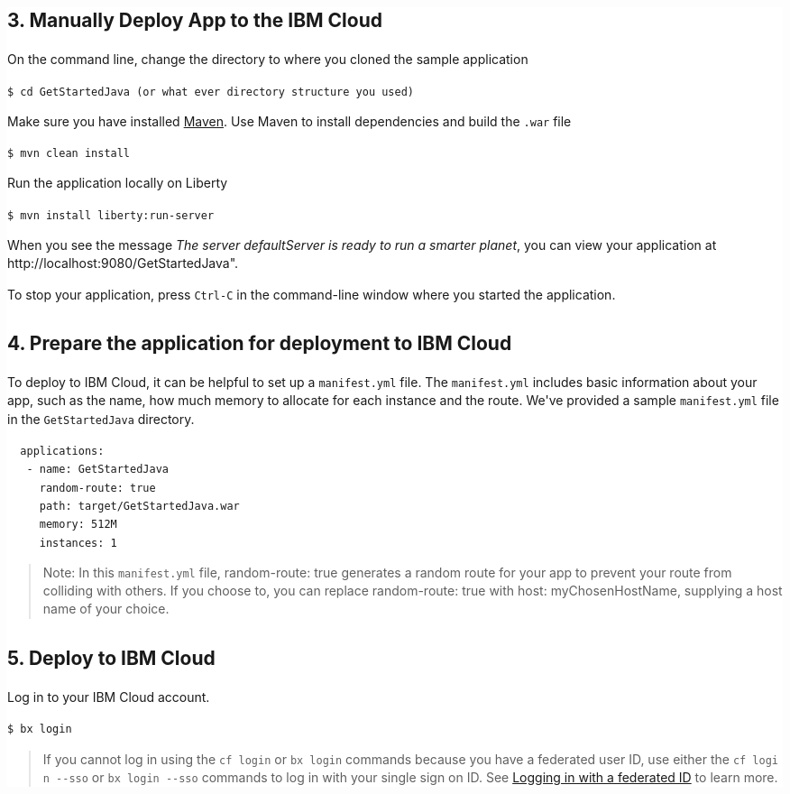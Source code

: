 ## 3. Manually Deploy App to the IBM Cloud

On the command line, change the directory to where you cloned the sample application

```
$ cd GetStartedJava (or what ever directory structure you used)
```

Make sure you have installed [Maven](https://maven.apache.org/download.cgi). Use Maven to install dependencies and build the `.war` file

```
$ mvn clean install
```

Run the application locally on Liberty

```
$ mvn install liberty:run-server
```

When you see the message _The server defaultServer is ready to run a smarter planet_, you can view your application at http://localhost:9080/GetStartedJava".

To stop your application, press `Ctrl-C` in the command-line window where you started the application.

## 4. Prepare the application for deployment to IBM Cloud
To deploy to IBM Cloud, it can be helpful to set up a `manifest.yml` file. The `manifest.yml` includes basic information about your app, such as the name, how much memory to allocate for each instance and the route. We've provided a sample `manifest.yml` file in the `GetStartedJava` directory.

```
  applications:
   - name: GetStartedJava
     random-route: true
     path: target/GetStartedJava.war
     memory: 512M
     instances: 1
```

> Note: In this `manifest.yml` file, random-route: true generates a random route for your app to prevent your route from colliding with others. If you choose to, you can replace random-route: true with host: myChosenHostName, supplying a host name of your choice.

## 5. Deploy to IBM Cloud

Log in to your IBM Cloud account.

```
$ bx login
```

> If you cannot log in using the `cf login` or `bx login` commands because you have a federated user ID, use either the `cf login --sso` or `bx login --sso` commands to log in with your single sign on ID. See [Logging in with a federated ID](https://console.bluemix.net/docs/iam/login_fedid.html#federated_id) to learn more.
